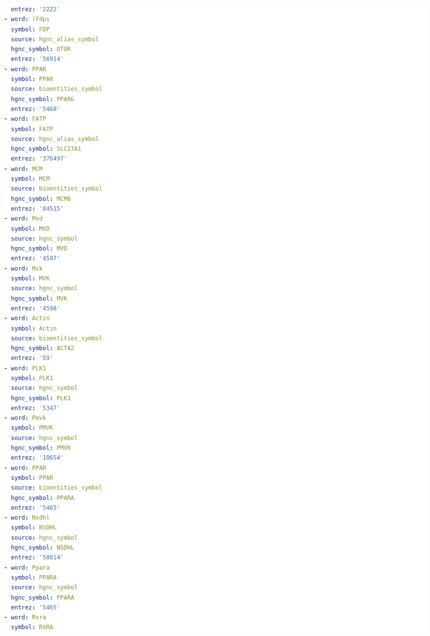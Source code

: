 ```yaml
  entrez: '2222'
- word: (Fdps
  symbol: FDP
  source: hgnc_alias_symbol
  hgnc_symbol: OTOR
  entrez: '56914'
- word: PPAR
  symbol: PPAR
  source: bioentities_symbol
  hgnc_symbol: PPARG
  entrez: '5468'
- word: FATP
  symbol: FATP
  source: hgnc_alias_symbol
  hgnc_symbol: SLC27A1
  entrez: '376497'
- word: MCM
  symbol: MCM
  source: bioentities_symbol
  hgnc_symbol: MCM8
  entrez: '84515'
- word: Mvd
  symbol: MVD
  source: hgnc_symbol
  hgnc_symbol: MVD
  entrez: '4597'
- word: Mvk
  symbol: MVK
  source: hgnc_symbol
  hgnc_symbol: MVK
  entrez: '4598'
- word: Actin
  symbol: Actin
  source: bioentities_symbol
  hgnc_symbol: ACTA2
  entrez: '59'
- word: PLK1
  symbol: PLK1
  source: hgnc_symbol
  hgnc_symbol: PLK1
  entrez: '5347'
- word: Pmvk
  symbol: PMVK
  source: hgnc_symbol
  hgnc_symbol: PMVK
  entrez: '10654'
- word: PPAR
  symbol: PPAR
  source: bioentities_symbol
  hgnc_symbol: PPARA
  entrez: '5465'
- word: Nsdhl
  symbol: NSDHL
  source: hgnc_symbol
  hgnc_symbol: NSDHL
  entrez: '50814'
- word: Ppara
  symbol: PPARA
  source: hgnc_symbol
  hgnc_symbol: PPARA
  entrez: '5465'
- word: Rxra
  symbol: RXRA
```